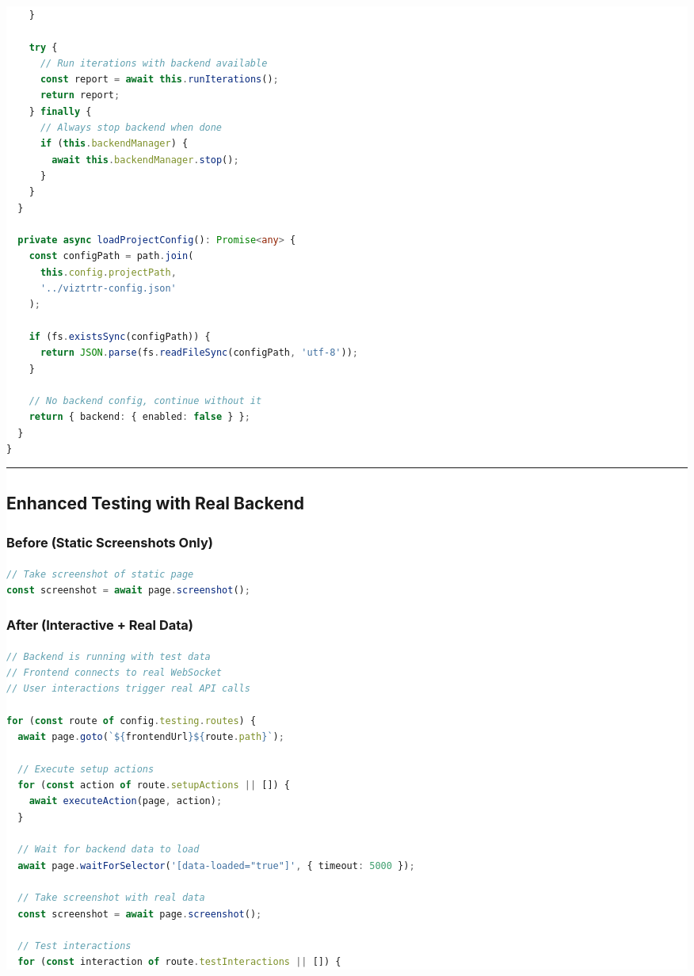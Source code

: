 ```typescript
    }

    try {
      // Run iterations with backend available
      const report = await this.runIterations();
      return report;
    } finally {
      // Always stop backend when done
      if (this.backendManager) {
        await this.backendManager.stop();
      }
    }
  }

  private async loadProjectConfig(): Promise<any> {
    const configPath = path.join(
      this.config.projectPath,
      '../viztrtr-config.json'
    );

    if (fs.existsSync(configPath)) {
      return JSON.parse(fs.readFileSync(configPath, 'utf-8'));
    }

    // No backend config, continue without it
    return { backend: { enabled: false } };
  }
}
```

---

## Enhanced Testing with Real Backend

### Before (Static Screenshots Only)

```typescript
// Take screenshot of static page
const screenshot = await page.screenshot();
```

### After (Interactive + Real Data)

```typescript
// Backend is running with test data
// Frontend connects to real WebSocket
// User interactions trigger real API calls

for (const route of config.testing.routes) {
  await page.goto(`${frontendUrl}${route.path}`);

  // Execute setup actions
  for (const action of route.setupActions || []) {
    await executeAction(page, action);
  }

  // Wait for backend data to load
  await page.waitForSelector('[data-loaded="true"]', { timeout: 5000 });

  // Take screenshot with real data
  const screenshot = await page.screenshot();

  // Test interactions
  for (const interaction of route.testInteractions || []) {
```